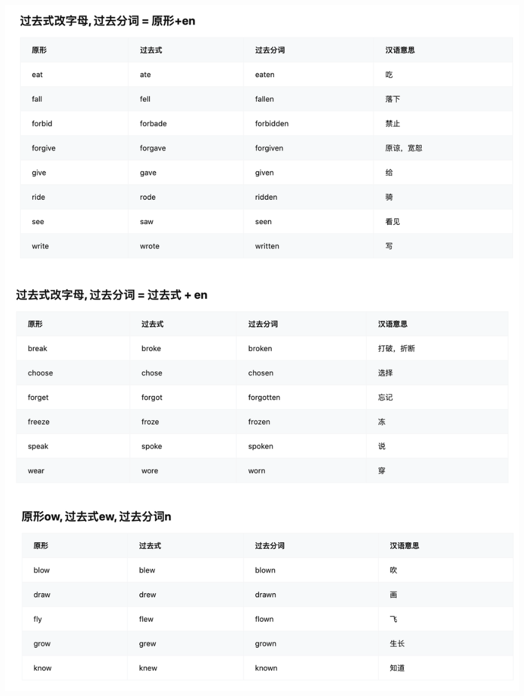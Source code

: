 ![](image/Pasted%20image%2020220521205701.png)

![](image/Pasted%20image%2020220521205714.png)

![](image/Pasted%20image%2020220521205724.png)
